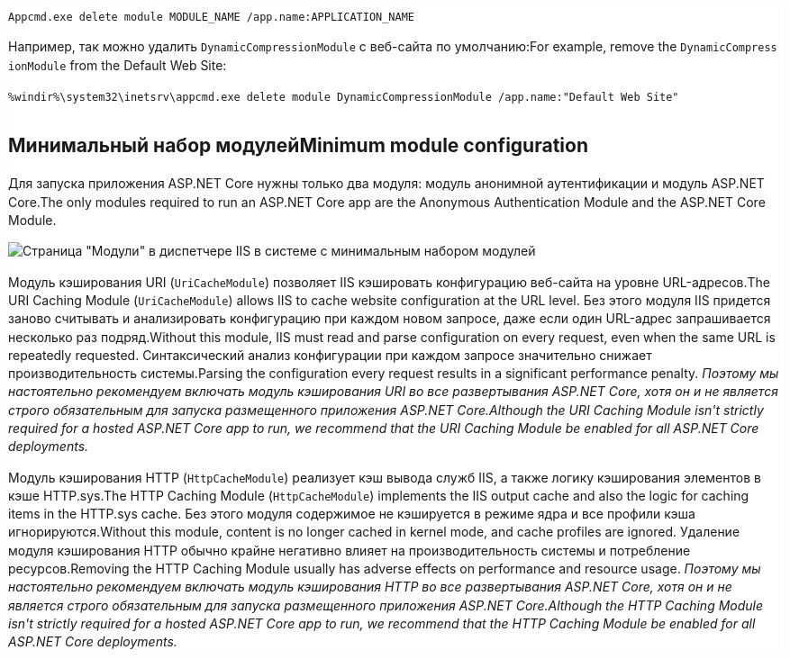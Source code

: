 ```console
Appcmd.exe delete module MODULE_NAME /app.name:APPLICATION_NAME
```

<span data-ttu-id="7f8f4-248">Например, так можно удалить `DynamicCompressionModule` с веб-сайта по умолчанию:</span><span class="sxs-lookup"><span data-stu-id="7f8f4-248">For example, remove the `DynamicCompressionModule` from the Default Web Site:</span></span>

```console
%windir%\system32\inetsrv\appcmd.exe delete module DynamicCompressionModule /app.name:"Default Web Site"
```

## <a name="minimum-module-configuration"></a><span data-ttu-id="7f8f4-249">Минимальный набор модулей</span><span class="sxs-lookup"><span data-stu-id="7f8f4-249">Minimum module configuration</span></span>

<span data-ttu-id="7f8f4-250">Для запуска приложения ASP.NET Core нужны только два модуля: модуль анонимной аутентификации и модуль ASP.NET Core.</span><span class="sxs-lookup"><span data-stu-id="7f8f4-250">The only modules required to run an ASP.NET Core app are the Anonymous Authentication Module and the ASP.NET Core Module.</span></span>

![Страница "Модули" в диспетчере IIS в системе с минимальным набором модулей](modules/_static/modules.png)

<span data-ttu-id="7f8f4-252">Модуль кэширования URI (`UriCacheModule`) позволяет IIS кэшировать конфигурацию веб-сайта на уровне URL-адресов.</span><span class="sxs-lookup"><span data-stu-id="7f8f4-252">The URI Caching Module (`UriCacheModule`) allows IIS to cache website configuration at the URL level.</span></span> <span data-ttu-id="7f8f4-253">Без этого модуля IIS придется заново считывать и анализировать конфигурацию при каждом новом запросе, даже если один URL-адрес запрашивается несколько раз подряд.</span><span class="sxs-lookup"><span data-stu-id="7f8f4-253">Without this module, IIS must read and parse configuration on every request, even when the same URL is repeatedly requested.</span></span> <span data-ttu-id="7f8f4-254">Синтаксический анализ конфигурации при каждом запросе значительно снижает производительность системы.</span><span class="sxs-lookup"><span data-stu-id="7f8f4-254">Parsing the configuration every request results in a significant performance penalty.</span></span> <span data-ttu-id="7f8f4-255">*Поэтому мы настоятельно рекомендуем включать модуль кэширования URI во все развертывания ASP.NET Core, хотя он и не является строго обязательным для запуска размещенного приложения ASP.NET Core.*</span><span class="sxs-lookup"><span data-stu-id="7f8f4-255">*Although the URI Caching Module isn't strictly required for a hosted ASP.NET Core app to run, we recommend that the URI Caching Module be enabled for all ASP.NET Core deployments.*</span></span>

<span data-ttu-id="7f8f4-256">Модуль кэширования HTTP (`HttpCacheModule`) реализует кэш вывода служб IIS, а также логику кэширования элементов в кэше HTTP.sys.</span><span class="sxs-lookup"><span data-stu-id="7f8f4-256">The HTTP Caching Module (`HttpCacheModule`) implements the IIS output cache and also the logic for caching items in the HTTP.sys cache.</span></span> <span data-ttu-id="7f8f4-257">Без этого модуля содержимое не кэшируется в режиме ядра и все профили кэша игнорируются.</span><span class="sxs-lookup"><span data-stu-id="7f8f4-257">Without this module, content is no longer cached in kernel mode, and cache profiles are ignored.</span></span> <span data-ttu-id="7f8f4-258">Удаление модуля кэширования HTTP обычно крайне негативно влияет на производительность системы и потребление ресурсов.</span><span class="sxs-lookup"><span data-stu-id="7f8f4-258">Removing the HTTP Caching Module usually has adverse effects on performance and resource usage.</span></span> <span data-ttu-id="7f8f4-259">*Поэтому мы настоятельно рекомендуем включать модуль кэширования HTTP во все развертывания ASP.NET Core, хотя он и не является строго обязательным для запуска размещенного приложения ASP.NET Core.*</span><span class="sxs-lookup"><span data-stu-id="7f8f4-259">*Although the HTTP Caching Module isn't strictly required for a hosted ASP.NET Core app to run, we recommend that the HTTP Caching Module be enabled for all ASP.NET Core deployments.*</span></span>
